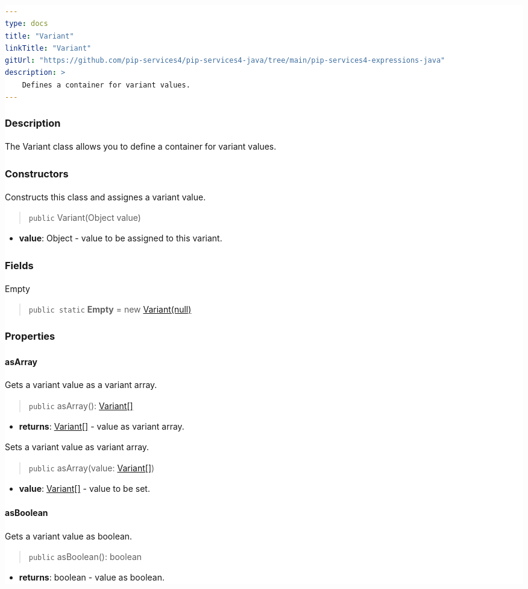 ```yaml
---
type: docs
title: "Variant"
linkTitle: "Variant"
gitUrl: "https://github.com/pip-services4/pip-services4-java/tree/main/pip-services4-expressions-java"
description: > 
    Defines a container for variant values.
---
```


### Description

The Variant class allows you to define a container for variant values.


### Constructors
Constructs this class and assignes a variant value. 

> `public` Variant(Object value)

- **value**: Object - value to be assigned to this variant.


### Fields

<span class="hide-title-link">
Empty

> `public static` **Empty** = new [Variant(null)]()

</span>


### Properties

#### asArray
Gets a variant value as a variant array.

> `public` asArray(): [Variant[]]()

- **returns**: [Variant[]]() - value as variant array.


Sets a variant value as variant array.

> `public` asArray(value: [Variant[]]())

- **value**: [Variant[]]() - value to be set.

#### asBoolean
Gets a variant value as boolean.

> `public` asBoolean(): boolean 

- **returns**: boolean - value as boolean.
